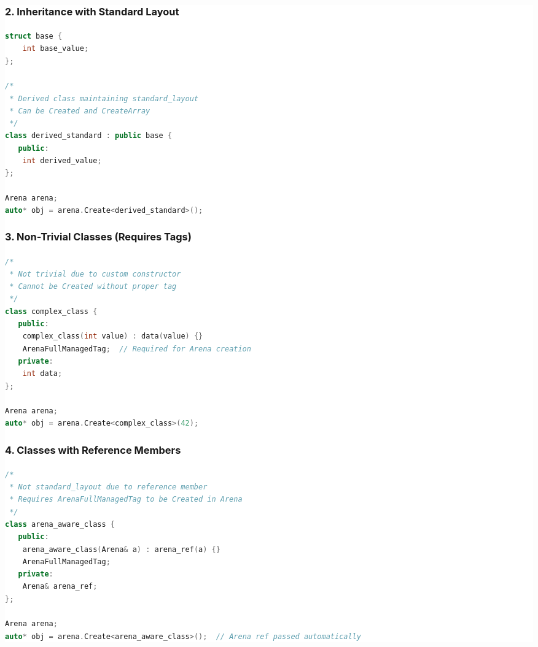 ### 2. Inheritance with Standard Layout

```cpp
struct base {
    int base_value;
};

/*
 * Derived class maintaining standard_layout
 * Can be Created and CreateArray
 */
class derived_standard : public base {
   public:
    int derived_value;
};

Arena arena;
auto* obj = arena.Create<derived_standard>();
```

### 3. Non-Trivial Classes (Requires Tags)

```cpp
/*
 * Not trivial due to custom constructor
 * Cannot be Created without proper tag
 */
class complex_class {
   public:
    complex_class(int value) : data(value) {}
    ArenaFullManagedTag;  // Required for Arena creation
   private:
    int data;
};

Arena arena;
auto* obj = arena.Create<complex_class>(42);
```

### 4. Classes with Reference Members

```cpp
/*
 * Not standard_layout due to reference member
 * Requires ArenaFullManagedTag to be Created in Arena
 */
class arena_aware_class {
   public:
    arena_aware_class(Arena& a) : arena_ref(a) {}
    ArenaFullManagedTag;
   private:
    Arena& arena_ref;
};

Arena arena;
auto* obj = arena.Create<arena_aware_class>();  // Arena ref passed automatically
```
